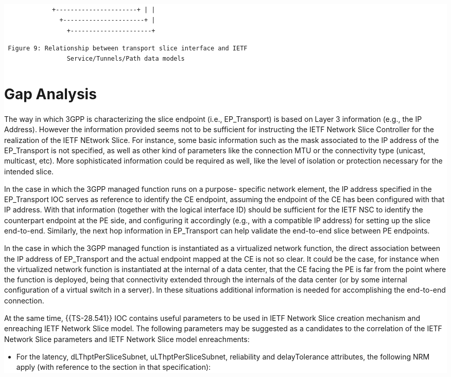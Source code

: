 ~~~
             +----------------------+ | |
               +----------------------+ |
                 +----------------------+

~~~
     Figure 9: Relationship between transport slice interface and IETF
                     Service/Tunnels/Path data models
#  Gap Analysis

   The way in which 3GPP is characterizing the slice endpoint (i.e.,
   EP\_Transport) is based on Layer 3 information (e.g., the IP Address).
   However the information provided seems not to be sufficient for
   instructing the IETF Network Slice Controller for the realization of
   the IETF NEtwork Slice.  For instance, some basic information such as
   the mask associated to the IP address of the EP\_Transport is not
   specified, as well as other kind of parameters like the connection
   MTU or the connectivity type (unicast, multicast, etc).  More
   sophisticated information could be required as well, like the level
   of isolation or protection necessary for the intended slice.

   In the case in which the 3GPP managed function runs on a purpose-
   specific network element, the IP address specified in the
   EP\_Transport IOC serves as reference to identify the CE endpoint,
   assuming the endpoint of the CE has been configured with that IP
   address.  With that information (together with the logical interface
   ID) should be sufficient for the IETF NSC to identify the counterpart
   endpoint at the PE side, and configuring it accordingly (e.g., with a
   compatible IP address) for setting up the slice end-to-end.
   Similarly, the next hop information in EP\_Transport can help validate
   the end-to-end slice between PE endpoints.

   In the case in which the 3GPP managed function is instantiated as a
   virtualized network function, the direct association between the IP
   address of EP\_Transport and the actual endpoint mapped at the CE is
   not so clear.  It could be the case, for instance when the
   virtualized network function is instantiated at the internal of a
   data center, that the CE facing the PE is far from the point where
   the function is deployed, being that connectivity extended through
   the internals of the data center (or by some internal configuration
   of a virtual switch in a server).  In these situations additional
   information is needed for accomplishing the end-to-end connection.

   At the same time, {{TS-28.541}} IOC contains useful parameters to be
   used in IETF Network Slice creation mechanism and enreaching IETF
   Network Slice model.  The following parameters may be suggested as a
   candidates to the correlation of the IETF Network Slice parameters
   and IETF Network Slice model enreachments:

   *  For the latency, dLThptPerSliceSubnet, uLThptPerSliceSubnet,
      reliability and delayTolerance attributes, the following NRM apply
      (with reference to the section in that specification):
